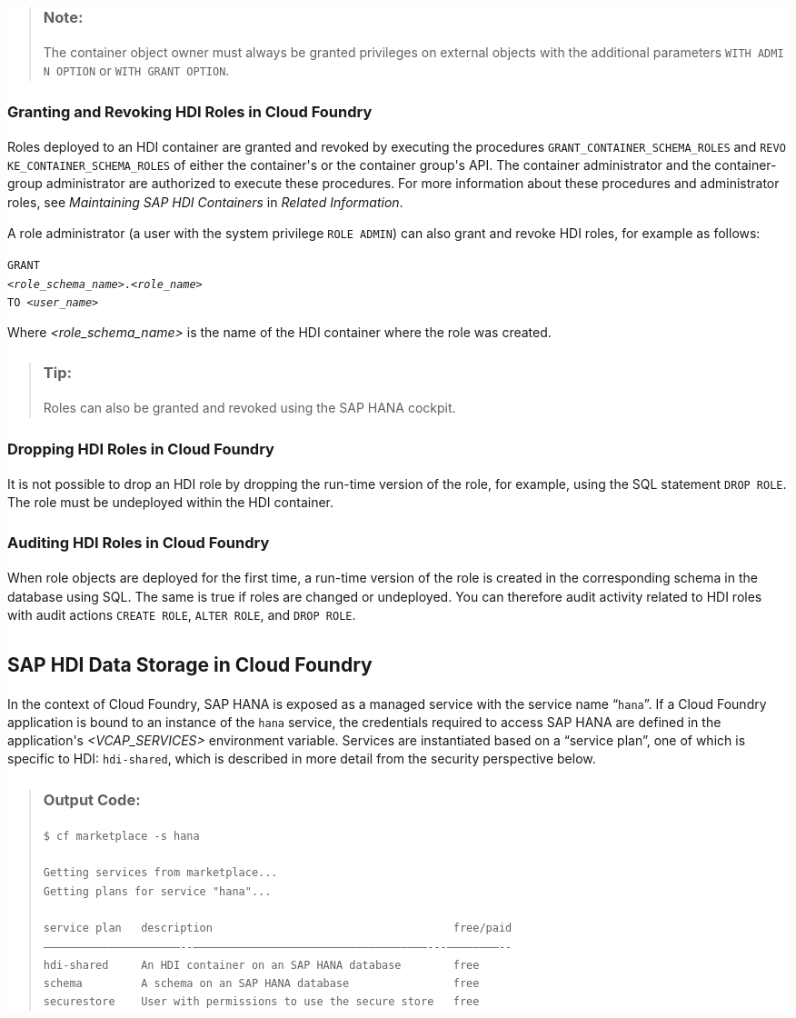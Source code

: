 > ### Note:  
> The container object owner must always be granted privileges on external objects with the additional parameters `WITH ADMIN OPTION` or `WITH GRANT OPTION`.



### Granting and Revoking HDI Roles in Cloud Foundry

Roles deployed to an HDI container are granted and revoked by executing the procedures `GRANT_CONTAINER_SCHEMA_ROLES` and `REVOKE_CONTAINER_SCHEMA_ROLES` of either the container's or the container group's API. The container administrator and the container-group administrator are authorized to execute these procedures. For more information about these procedures and administrator roles, see *Maintaining SAP HDI Containers* in *Related Information*.

A role administrator \(a user with the system privilege `ROLE ADMIN`\) can also grant and revoke HDI roles, for example as follows:

<code>GRANT <i class="varname">&lt;role_schema_name&gt;</i>.<i class="varname">&lt;role_name&gt;</i> TO <i class="varname">&lt;user_name&gt;</i></code>

Where *<role\_schema\_name\>* is the name of the HDI container where the role was created.

> ### Tip:  
> Roles can also be granted and revoked using the SAP HANA cockpit.



### Dropping HDI Roles in Cloud Foundry

It is not possible to drop an HDI role by dropping the run-time version of the role, for example, using the SQL statement `DROP ROLE`. The role must be undeployed within the HDI container.



### Auditing HDI Roles in Cloud Foundry

When role objects are deployed for the first time, a run-time version of the role is created in the corresponding schema in the database using SQL. The same is true if roles are changed or undeployed. You can therefore audit activity related to HDI roles with audit actions `CREATE ROLE`, `ALTER ROLE`, and `DROP ROLE`.



<a name="loio4457f759107d4985bd80532c9e023227__section_djd_vlz_ngb"/>

## SAP HDI Data Storage in Cloud Foundry

In the context of Cloud Foundry, SAP HANA is exposed as a managed service with the service name “`hana`”. If a Cloud Foundry application is bound to an instance of the `hana` service, the credentials required to access SAP HANA are defined in the application's *<VCAP\_SERVICES\>* environment variable. Services are instantiated based on a “service plan”, one of which is specific to HDI: `hdi-shared`, which is described in more detail from the security perspective below.

> ### Output Code:  
> ```
> $ cf marketplace -s hana
>   
> Getting services from marketplace...
> Getting plans for service "hana"...
>  
> service plan   description                                     free/paid
> –––––––––––––––––––––--––––––––––––––––––––––––––––––––––––---––––––––--
> hdi-shared     An HDI container on an SAP HANA database        free
> schema         A schema on an SAP HANA database                free
> securestore    User with permissions to use the secure store   free
> ```
